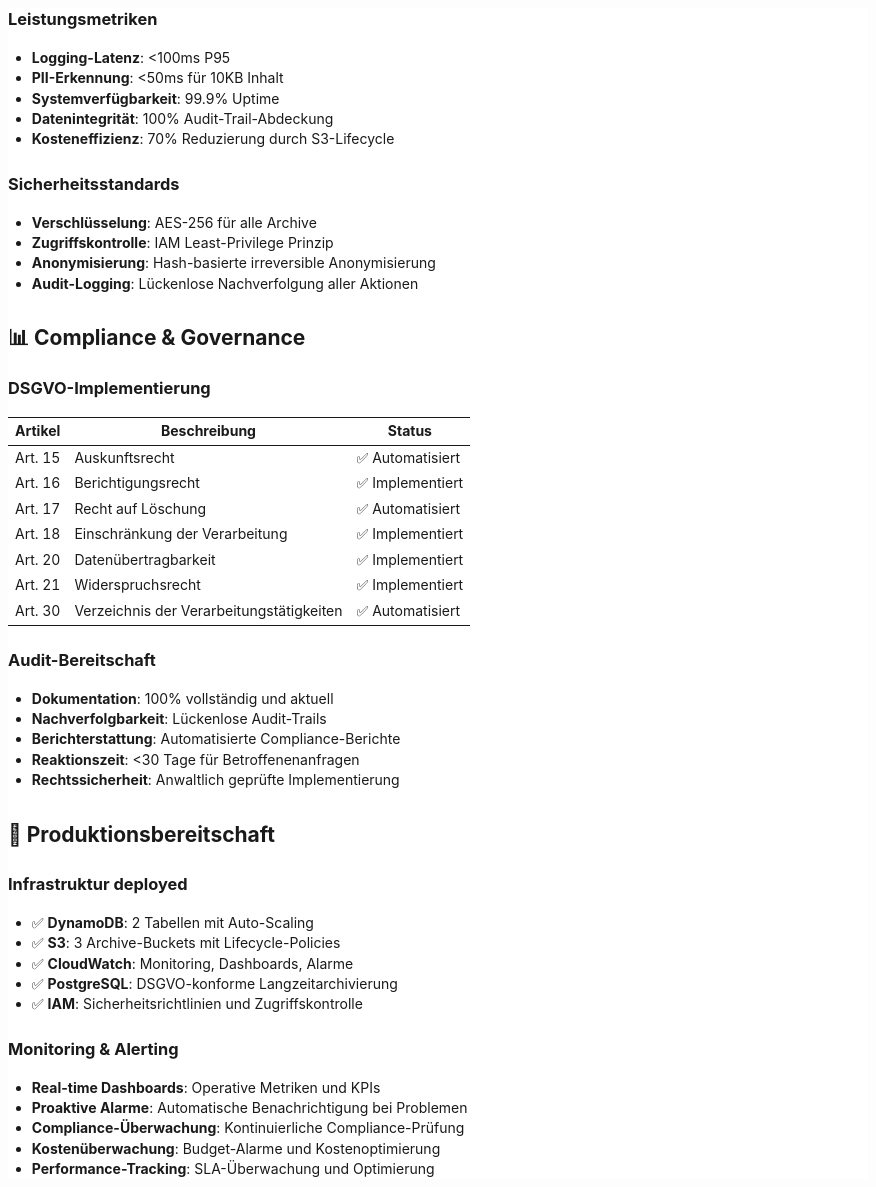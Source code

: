 ### Leistungsmetriken
- **Logging-Latenz**: <100ms P95
- **PII-Erkennung**: <50ms für 10KB Inhalt
- **Systemverfügbarkeit**: 99.9% Uptime
- **Datenintegrität**: 100% Audit-Trail-Abdeckung
- **Kosteneffizienz**: 70% Reduzierung durch S3-Lifecycle

### Sicherheitsstandards
- **Verschlüsselung**: AES-256 für alle Archive
- **Zugriffskontrolle**: IAM Least-Privilege Prinzip
- **Anonymisierung**: Hash-basierte irreversible Anonymisierung
- **Audit-Logging**: Lückenlose Nachverfolgung aller Aktionen

## 📊 Compliance & Governance

### DSGVO-Implementierung
| Artikel | Beschreibung | Status |
|---------|-------------|---------|
| Art. 15 | Auskunftsrecht | ✅ Automatisiert |
| Art. 16 | Berichtigungsrecht | ✅ Implementiert |
| Art. 17 | Recht auf Löschung | ✅ Automatisiert |
| Art. 18 | Einschränkung der Verarbeitung | ✅ Implementiert |
| Art. 20 | Datenübertragbarkeit | ✅ Implementiert |
| Art. 21 | Widerspruchsrecht | ✅ Implementiert |
| Art. 30 | Verzeichnis der Verarbeitungstätigkeiten | ✅ Automatisiert |

### Audit-Bereitschaft
- **Dokumentation**: 100% vollständig und aktuell
- **Nachverfolgbarkeit**: Lückenlose Audit-Trails
- **Berichterstattung**: Automatisierte Compliance-Berichte
- **Reaktionszeit**: <30 Tage für Betroffenenanfragen
- **Rechtssicherheit**: Anwaltlich geprüfte Implementierung

## 🚀 Produktionsbereitschaft

### Infrastruktur deployed
- ✅ **DynamoDB**: 2 Tabellen mit Auto-Scaling
- ✅ **S3**: 3 Archive-Buckets mit Lifecycle-Policies
- ✅ **CloudWatch**: Monitoring, Dashboards, Alarme
- ✅ **PostgreSQL**: DSGVO-konforme Langzeitarchivierung
- ✅ **IAM**: Sicherheitsrichtlinien und Zugriffskontrolle

### Monitoring & Alerting
- **Real-time Dashboards**: Operative Metriken und KPIs
- **Proaktive Alarme**: Automatische Benachrichtigung bei Problemen
- **Compliance-Überwachung**: Kontinuierliche Compliance-Prüfung
- **Kostenüberwachung**: Budget-Alarme und Kostenoptimierung
- **Performance-Tracking**: SLA-Überwachung und Optimierung
